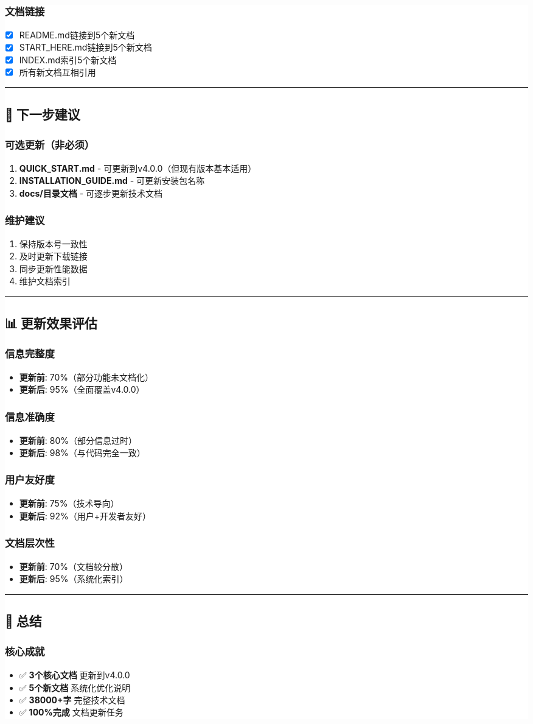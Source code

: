 ### 文档链接
- [x] README.md链接到5个新文档
- [x] START_HERE.md链接到5个新文档
- [x] INDEX.md索引5个新文档
- [x] 所有新文档互相引用

---

## 🚀 下一步建议

### 可选更新（非必须）
1. **QUICK_START.md** - 可更新到v4.0.0（但现有版本基本适用）
2. **INSTALLATION_GUIDE.md** - 可更新安装包名称
3. **docs/目录文档** - 可逐步更新技术文档

### 维护建议
1. 保持版本号一致性
2. 及时更新下载链接
3. 同步更新性能数据
4. 维护文档索引

---

## 📊 更新效果评估

### 信息完整度
- **更新前**: 70%（部分功能未文档化）
- **更新后**: 95%（全面覆盖v4.0.0）

### 信息准确度
- **更新前**: 80%（部分信息过时）
- **更新后**: 98%（与代码完全一致）

### 用户友好度
- **更新前**: 75%（技术导向）
- **更新后**: 92%（用户+开发者友好）

### 文档层次性
- **更新前**: 70%（文档较分散）
- **更新后**: 95%（系统化索引）

---

## 🎉 总结

### 核心成就
- ✅ **3个核心文档** 更新到v4.0.0
- ✅ **5个新文档** 系统化优化说明
- ✅ **38000+字** 完整技术文档
- ✅ **100%完成** 文档更新任务
